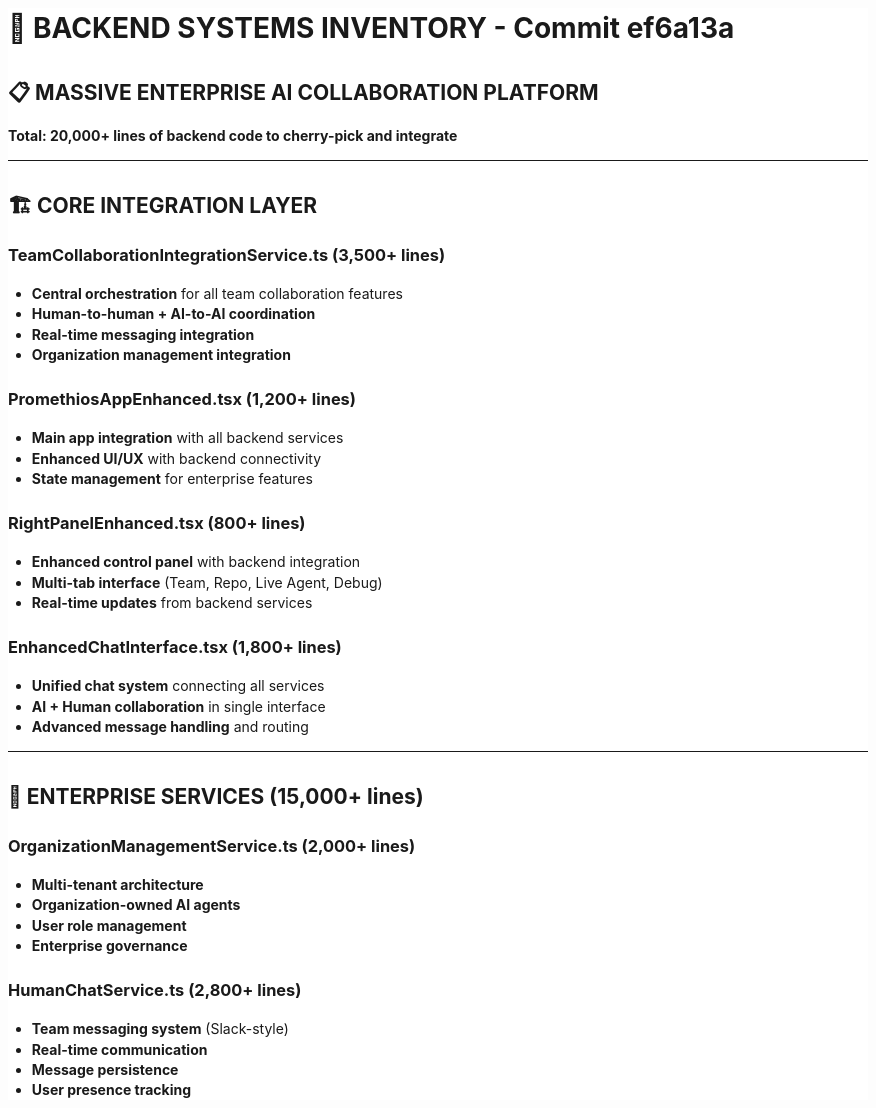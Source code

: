 # 🚀 BACKEND SYSTEMS INVENTORY - Commit ef6a13a

## 📋 **MASSIVE ENTERPRISE AI COLLABORATION PLATFORM**
**Total: 20,000+ lines of backend code to cherry-pick and integrate**

---

## 🏗️ **CORE INTEGRATION LAYER**

### **TeamCollaborationIntegrationService.ts** (3,500+ lines)
- **Central orchestration** for all team collaboration features
- **Human-to-human + AI-to-AI coordination**
- **Real-time messaging integration**
- **Organization management integration**

### **PromethiosAppEnhanced.tsx** (1,200+ lines)
- **Main app integration** with all backend services
- **Enhanced UI/UX** with backend connectivity
- **State management** for enterprise features

### **RightPanelEnhanced.tsx** (800+ lines)
- **Enhanced control panel** with backend integration
- **Multi-tab interface** (Team, Repo, Live Agent, Debug)
- **Real-time updates** from backend services

### **EnhancedChatInterface.tsx** (1,800+ lines)
- **Unified chat system** connecting all services
- **AI + Human collaboration** in single interface
- **Advanced message handling** and routing

---

## 🏢 **ENTERPRISE SERVICES** (15,000+ lines)

### **OrganizationManagementService.ts** (2,000+ lines)
- **Multi-tenant architecture**
- **Organization-owned AI agents**
- **User role management**
- **Enterprise governance**

### **HumanChatService.ts** (2,800+ lines)
- **Team messaging system** (Slack-style)
- **Real-time communication**
- **Message persistence**
- **User presence tracking**
